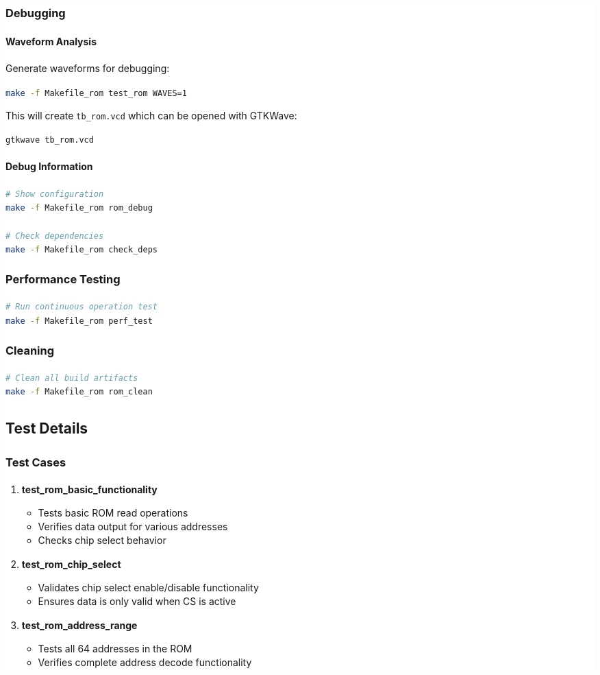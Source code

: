 ### Debugging

#### Waveform Analysis

Generate waveforms for debugging:

```bash
make -f Makefile_rom test_rom WAVES=1
```

This will create `tb_rom.vcd` which can be opened with GTKWave:

```bash
gtkwave tb_rom.vcd
```

#### Debug Information

```bash
# Show configuration
make -f Makefile_rom rom_debug

# Check dependencies
make -f Makefile_rom check_deps
```

### Performance Testing

```bash
# Run continuous operation test
make -f Makefile_rom perf_test
```

### Cleaning

```bash
# Clean all build artifacts
make -f Makefile_rom rom_clean
```

## Test Details

### Test Cases

1. **test_rom_basic_functionality**
   - Tests basic ROM read operations
   - Verifies data output for various addresses
   - Checks chip select behavior

2. **test_rom_chip_select**
   - Validates chip select enable/disable functionality
   - Ensures data is only valid when CS is active

3. **test_rom_address_range**
   - Tests all 64 addresses in the ROM
   - Verifies complete address decode functionality
